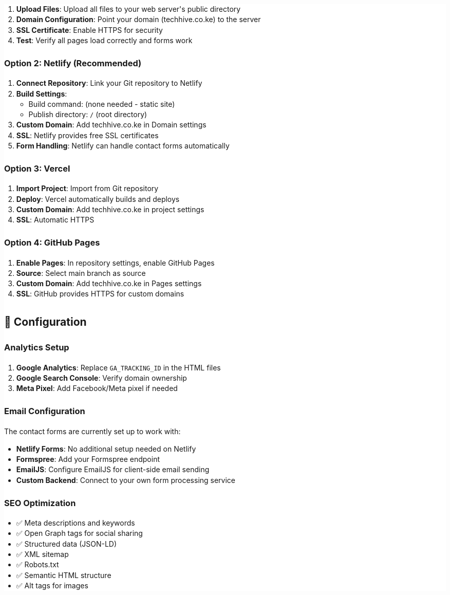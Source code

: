 1. **Upload Files**: Upload all files to your web server's public directory
2. **Domain Configuration**: Point your domain (techhive.co.ke) to the server
3. **SSL Certificate**: Enable HTTPS for security
4. **Test**: Verify all pages load correctly and forms work

### Option 2: Netlify (Recommended)

1. **Connect Repository**: Link your Git repository to Netlify
2. **Build Settings**: 
   - Build command: (none needed - static site)
   - Publish directory: `/` (root directory)
3. **Custom Domain**: Add techhive.co.ke in Domain settings
4. **SSL**: Netlify provides free SSL certificates
5. **Form Handling**: Netlify can handle contact forms automatically

### Option 3: Vercel

1. **Import Project**: Import from Git repository
2. **Deploy**: Vercel automatically builds and deploys
3. **Custom Domain**: Add techhive.co.ke in project settings
4. **SSL**: Automatic HTTPS

### Option 4: GitHub Pages

1. **Enable Pages**: In repository settings, enable GitHub Pages
2. **Source**: Select main branch as source
3. **Custom Domain**: Add techhive.co.ke in Pages settings
4. **SSL**: GitHub provides HTTPS for custom domains

## 🔧 Configuration

### Analytics Setup

1. **Google Analytics**: Replace `GA_TRACKING_ID` in the HTML files
2. **Google Search Console**: Verify domain ownership
3. **Meta Pixel**: Add Facebook/Meta pixel if needed

### Email Configuration

The contact forms are currently set up to work with:
- **Netlify Forms**: No additional setup needed on Netlify
- **Formspree**: Add your Formspree endpoint
- **EmailJS**: Configure EmailJS for client-side email sending
- **Custom Backend**: Connect to your own form processing service

### SEO Optimization

- ✅ Meta descriptions and keywords
- ✅ Open Graph tags for social sharing
- ✅ Structured data (JSON-LD)
- ✅ XML sitemap
- ✅ Robots.txt
- ✅ Semantic HTML structure
- ✅ Alt tags for images
